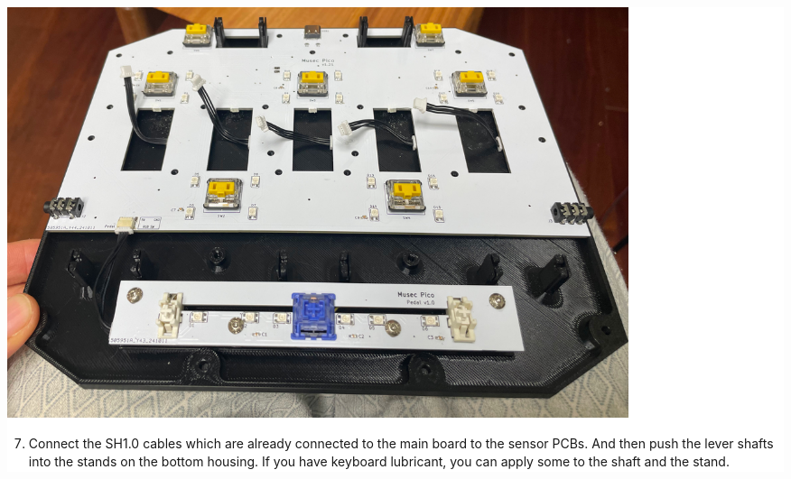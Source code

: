    <img src="doc/assemble_7.jpg" width="80%">

7. Connect the SH1.0 cables which are already connected to the main board to the sensor PCBs. And then push the lever shafts into the stands on the bottom housing. If you have keyboard lubricant, you can apply some to the shaft and the stand.  